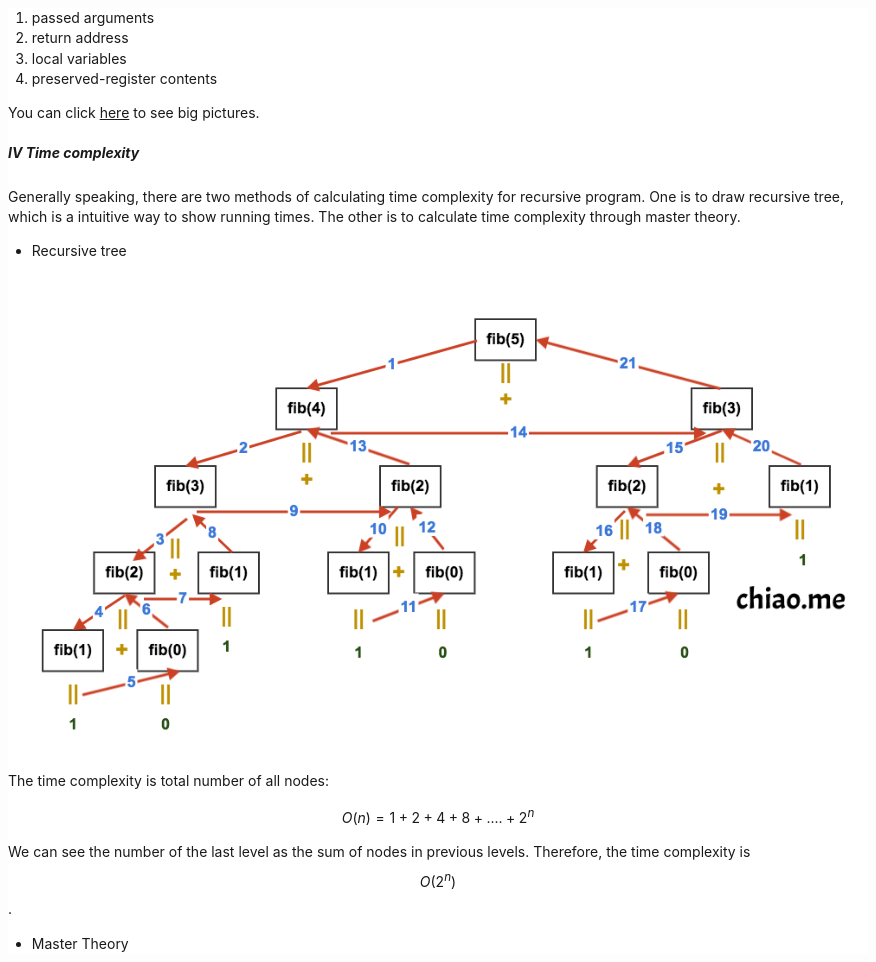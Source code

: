 1. passed arguments
2. return address
3. local variables
4. preserved-register contents

You can click <a href="/slides/slides/recursion.html" target="\_blank">here</a> to see big pictures.
<iframe src="/slides/slides/recursion.html" width="100%" height="521" frameborder="no" border="0"></iframe>

##### IV Time complexity
Generally speaking, there are two methods of calculating time complexity for recursive program.
One is to draw recursive tree, which is a intuitive way to show running times. The other is to calculate time complexity through master theory.


- Recursive tree
<a href="/drawing/recursion/recursive_tree.png" target="\_blank" title="Click to see the big picture ">
<img src='/drawing/recursion/recursive_tree.png'/>
</a>

The time complexity is total number of all nodes:

$$O(n) = 1 + 2 + 4 + 8 +....+ 2^n $$

We can see the number of the last level as the sum of nodes in previous levels. Therefore, the time complexity is $$O(2^n)$$.

- Master Theory
